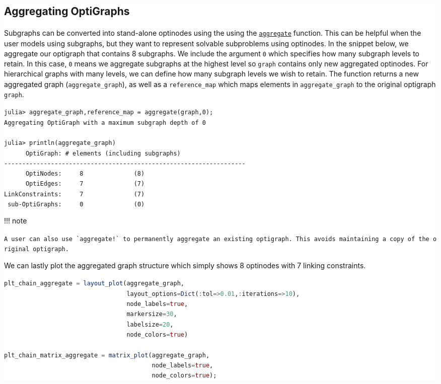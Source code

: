 
## Aggregating OptiGraphs
Subgraphs can be converted into stand-alone optinodes using the using the [`aggregate`](@ref) function. This can be helpful when the user models using subgraphs, but they want to represent solvable subproblems
using optinodes. In the snippet below, we aggregate our optigraph that contains 8 subgraphs.  We include the argument `0` which specifies how many subgraph levels to retain.  In this case,
`0` means we aggregate subgraphs at the highest level so `graph` contains only new aggregated optinodes. For hierarchical graphs with many levels,
we can define how many subgraph levels we wish to retain. The function returns a new aggregated graph (`aggregate_graph`), as well as a
`reference_map` which maps elements in `aggregate_graph` to the original optigraph `graph`.

```jldoctest partitioning
julia> aggregate_graph,reference_map = aggregate(graph,0);
Aggregating OptiGraph with a maximum subgraph depth of 0

julia> println(aggregate_graph)
      OptiGraph: # elements (including subgraphs)
-------------------------------------------------------------------
      OptiNodes:     8              (8)
      OptiEdges:     7              (7)
LinkConstraints:     7              (7)
 sub-OptiGraphs:     0              (0)
```

!!! note

    A user can also use `aggregate!` to permanently aggregate an existing optigraph. This avoids maintaining a copy of the original optigraph.


We can lastly plot the aggregated graph structure which simply shows 8 optinodes with 7 linking constraints.

```julia
plt_chain_aggregate = layout_plot(aggregate_graph,
                                  layout_options=Dict(:tol=>0.01,:iterations=>10),
                                  node_labels=true,
                                  markersize=30,
                                  labelsize=20,
                                  node_colors=true)

plt_chain_matrix_aggregate = matrix_plot(aggregate_graph,
                                         node_labels=true,
                                         node_colors=true);

```
